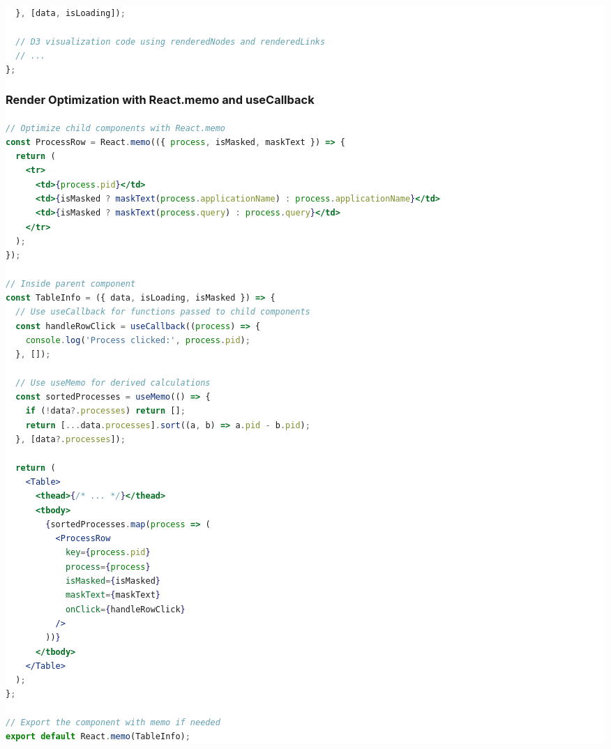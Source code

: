 ```jsx
  }, [data, isLoading]);
  
  // D3 visualization code using renderedNodes and renderedLinks
  // ...
};
```

### Render Optimization with React.memo and useCallback

```jsx
// Optimize child components with React.memo
const ProcessRow = React.memo(({ process, isMasked, maskText }) => {
  return (
    <tr>
      <td>{process.pid}</td>
      <td>{isMasked ? maskText(process.applicationName) : process.applicationName}</td>
      <td>{isMasked ? maskText(process.query) : process.query}</td>
    </tr>
  );
});

// Inside parent component
const TableInfo = ({ data, isLoading, isMasked }) => {
  // Use useCallback for functions passed to child components
  const handleRowClick = useCallback((process) => {
    console.log('Process clicked:', process.pid);
  }, []);
  
  // Use useMemo for derived calculations
  const sortedProcesses = useMemo(() => {
    if (!data?.processes) return [];
    return [...data.processes].sort((a, b) => a.pid - b.pid);
  }, [data?.processes]);
  
  return (
    <Table>
      <thead>{/* ... */}</thead>
      <tbody>
        {sortedProcesses.map(process => (
          <ProcessRow
            key={process.pid}
            process={process}
            isMasked={isMasked}
            maskText={maskText}
            onClick={handleRowClick}
          />
        ))}
      </tbody>
    </Table>
  );
};

// Export the component with memo if needed
export default React.memo(TableInfo);
```
